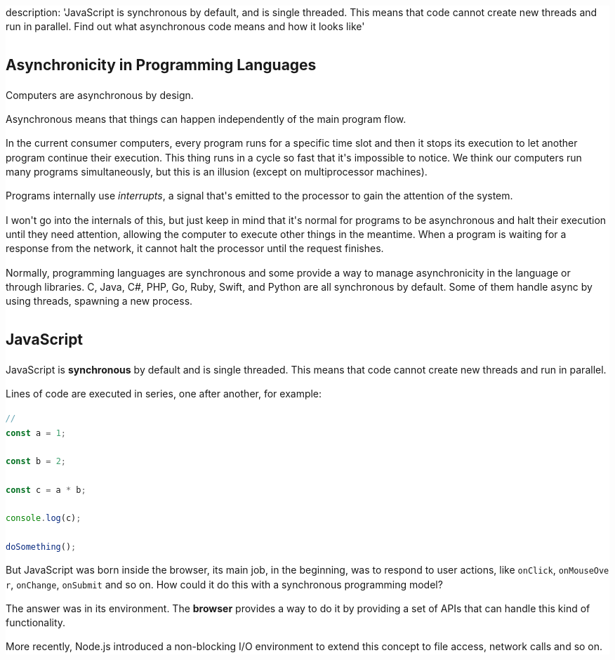 description: 'JavaScript is synchronous by default, and is single threaded. This means that code cannot create new threads and run in parallel. Find out what asynchronous code means and how it looks like'

## Asynchronicity in Programming Languages

Computers are asynchronous by design.

Asynchronous means that things can happen independently of the main program flow.

In the current consumer computers, every program runs for a specific time slot and then it stops its execution to let another program continue their execution. This thing runs in a cycle so fast that it's impossible to notice. We think our computers run many programs simultaneously, but this is an illusion (except on multiprocessor machines).

Programs internally use _interrupts_, a signal that's emitted to the processor to gain the attention of the system.

I won't go into the internals of this, but just keep in mind that it's normal for programs to be asynchronous and halt their execution until they need attention, allowing the computer to execute other things in the meantime. When a program is waiting for a response from the network, it cannot halt the processor until the request finishes.

Normally, programming languages are synchronous and some provide a way to manage asynchronicity in the language or through libraries. C, Java, C#, PHP, Go, Ruby, Swift, and Python are all synchronous by default. Some of them handle async by using threads, spawning a new process.

## JavaScript

JavaScript is **synchronous** by default and is single threaded. This means that code cannot create new threads and run in parallel.

Lines of code are executed in series, one after another, for example:

```js
//
const a = 1;

const b = 2;

const c = a * b;

console.log(c);

doSomething();
```

But JavaScript was born inside the browser, its main job, in the beginning, was to respond to user actions, like `onClick`, `onMouseOver`, `onChange`, `onSubmit` and so on. How could it do this with a synchronous programming model?

The answer was in its environment. The **browser** provides a way to do it by providing a set of APIs that can handle this kind of functionality.

More recently, Node.js introduced a non-blocking I/O environment to extend this concept to file access, network calls and so on.
